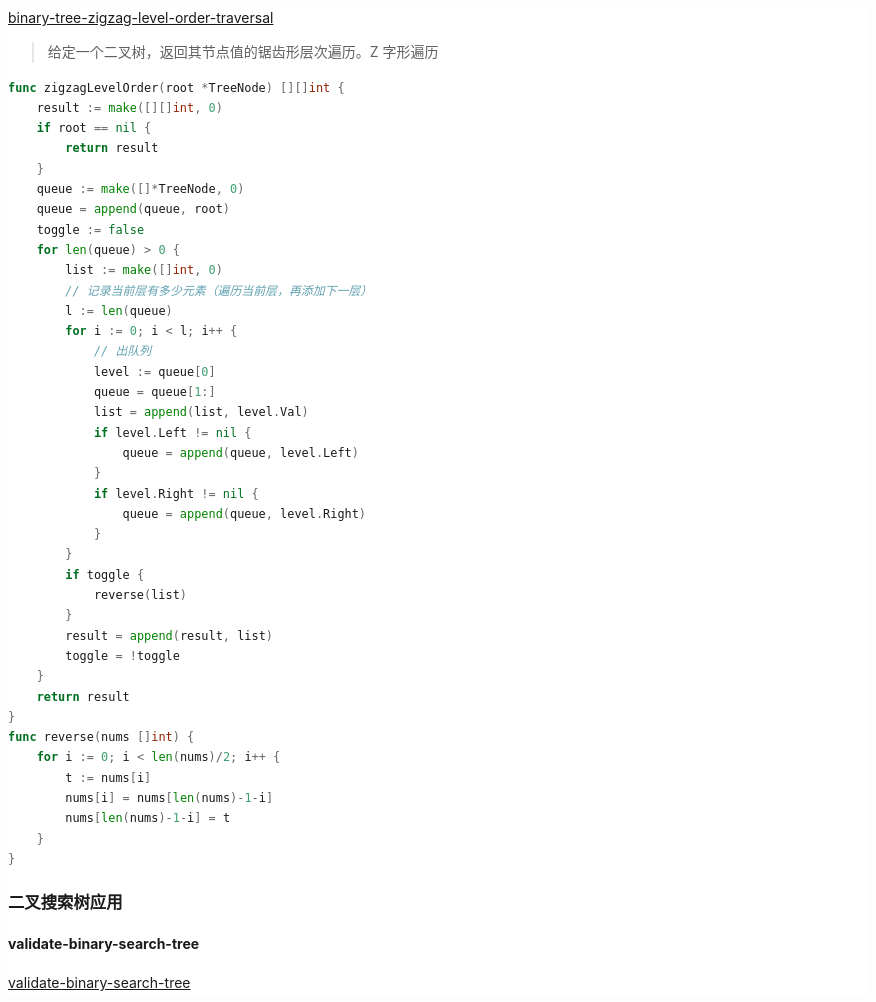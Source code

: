 [binary-tree-zigzag-level-order-traversal](https://leetcode-cn.com/problems/binary-tree-zigzag-level-order-traversal/)

> 给定一个二叉树，返回其节点值的锯齿形层次遍历。Z 字形遍历

```go
func zigzagLevelOrder(root *TreeNode) [][]int {
	result := make([][]int, 0)
	if root == nil {
		return result
	}
	queue := make([]*TreeNode, 0)
	queue = append(queue, root)
	toggle := false
	for len(queue) > 0 {
		list := make([]int, 0)
		// 记录当前层有多少元素（遍历当前层，再添加下一层）
		l := len(queue)
		for i := 0; i < l; i++ {
			// 出队列
			level := queue[0]
			queue = queue[1:]
			list = append(list, level.Val)
			if level.Left != nil {
				queue = append(queue, level.Left)
			}
			if level.Right != nil {
				queue = append(queue, level.Right)
			}
		}
		if toggle {
			reverse(list)
		}
		result = append(result, list)
		toggle = !toggle
	}
	return result
}
func reverse(nums []int) {
	for i := 0; i < len(nums)/2; i++ {
		t := nums[i]
		nums[i] = nums[len(nums)-1-i]
		nums[len(nums)-1-i] = t
	}
}
```

### 二叉搜索树应用

#### validate-binary-search-tree

[validate-binary-search-tree](https://leetcode-cn.com/problems/validate-binary-search-tree/)

